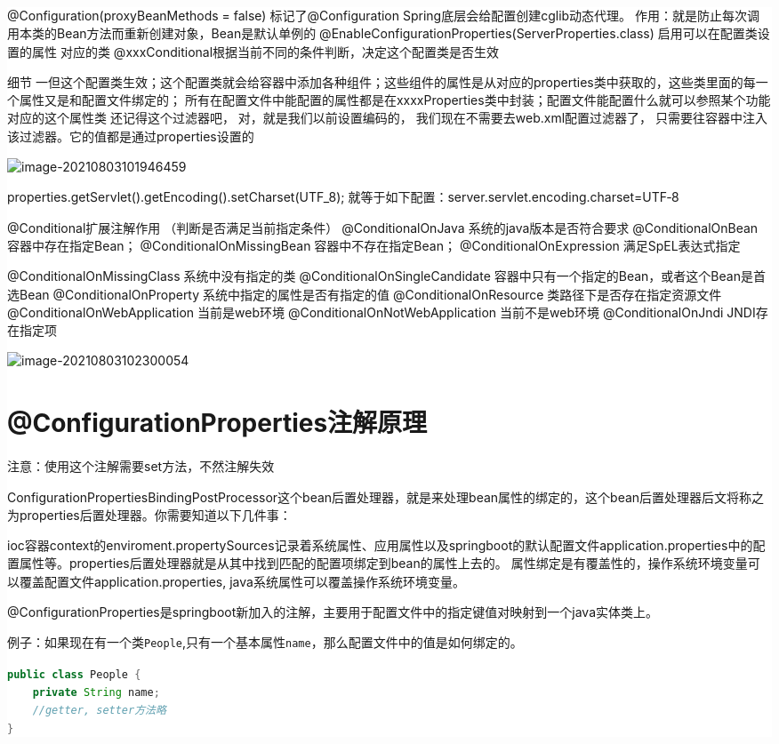 @Configuration(proxyBeanMethods = false)
标记了@Configuration Spring底层会给配置创建cglib动态代理。 作用：就是防止每次调用本类的Bean方法而重新创建对象，Bean是默认单例的
@EnableConfigurationProperties(ServerProperties.class)
启用可以在配置类设置的属性 对应的类
@xxxConditional根据当前不同的条件判断，决定这个配置类是否生效

细节
一但这个配置类生效；这个配置类就会给容器中添加各种组件；这些组件的属性是从对应的properties类中获取的，这些类里面的每一个属性又是和配置文件绑定的；
所有在配置文件中能配置的属性都是在xxxxProperties类中封装；配置文件能配置什么就可以参照某个功能对应的这个属性类
还记得这个过滤器吧， 对，就是我们以前设置编码的， 我们现在不需要去web.xml配置过滤器了， 只需要往容器中注入该过滤器。它的值都是通过properties设置的

![image-20210803101946459](C:\Users\14172\AppData\Roaming\Typora\typora-user-images\image-20210803101946459.png)

properties.getServlet().getEncoding().setCharset(UTF_8); 就等于如下配置：server.servlet.encoding.charset=UTF‐8





@Conditional扩展注解作用           （判断是否满足当前指定条件）
@ConditionalOnJava                        系统的java版本是否符合要求
@ConditionalOnBean                      容器中存在指定Bean；
@ConditionalOnMissingBean         容器中不存在指定Bean；
@ConditionalOnExpression            满足SpEL表达式指定

@ConditionalOnMissingClass         系统中没有指定的类
@ConditionalOnSingleCandidate    容器中只有一个指定的Bean，或者这个Bean是首选Bean
@ConditionalOnProperty                系统中指定的属性是否有指定的值
@ConditionalOnResource                  类路径下是否存在指定资源文件
@ConditionalOnWebApplication       当前是web环境
@ConditionalOnNotWebApplication
                                                                 当前不是web环境
@ConditionalOnJndi                             JNDI存在指定项

![image-20210803102300054](C:\Users\14172\AppData\Roaming\Typora\typora-user-images\image-20210803102300054.png)

# @ConfigurationProperties注解原理

注意：使用这个注解需要set方法，不然注解失效

ConfigurationPropertiesBindingPostProcessor这个bean后置处理器，就是来处理bean属性的绑定的，这个bean后置处理器后文将称之为properties后置处理器。你需要知道以下几件事：

ioc容器context的enviroment.propertySources记录着系统属性、应用属性以及springboot的默认配置文件application.properties中的配置属性等。properties后置处理器就是从其中找到匹配的配置项绑定到bean的属性上去的。
属性绑定是有覆盖性的，操作系统环境变量可以覆盖配置文件application.properties, java系统属性可以覆盖操作系统环境变量。



@ConfigurationProperties是springboot新加入的注解，主要用于配置文件中的指定键值对映射到一个java实体类上。

例子：如果现在有一个类`People`,只有一个基本属性`name`，那么配置文件中的值是如何绑定的。

```java
public class People {
    private String name;
    //getter, setter方法略
}
```
